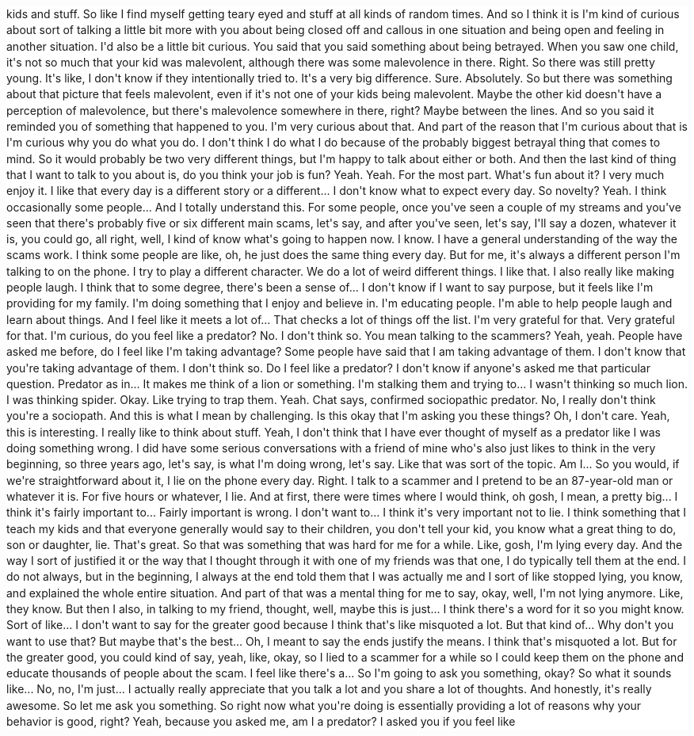 kids and stuff. So like I find myself getting teary eyed and stuff at all kinds of random times. And so I think it is I'm kind of curious about sort of talking a little bit more with you about being closed off and callous in one situation and being open and feeling in another situation. I'd also be a little bit curious. You said that you said something about being betrayed. When you saw one child, it's not so much that your kid was malevolent, although there was some malevolence in there. Right. So there was still pretty young. It's like, I don't know if they intentionally tried to. It's a very big difference. Sure. Absolutely. So but there was something about that picture that feels malevolent, even if it's not one of your kids being malevolent. Maybe the other kid doesn't have a perception of malevolence, but there's malevolence somewhere in there, right? Maybe between the lines. And so you said it reminded you of something that happened to you. I'm very curious about that. And part of the reason that I'm curious about that is I'm curious why you do what you do. I don't think I do what I do because of the probably biggest betrayal thing that comes to mind. So it would probably be two very different things, but I'm happy to talk about either or both. And then the last kind of thing that I want to talk to you about is, do you think your job is fun? Yeah. Yeah. For the most part. What's fun about it? I very much enjoy it. I like that every day is a different story or a different... I don't know what to expect every day. So novelty? Yeah. I think occasionally some people... And I totally understand this. For some people, once you've seen a couple of my streams and you've seen that there's probably five or six different main scams, let's say, and after you've seen, let's say, I'll say a dozen, whatever it is, you could go, all right, well, I kind of know what's going to happen now. I know. I have a general understanding of the way the scams work. I think some people are like, oh, he just does the same thing every day. But for me, it's always a different person I'm talking to on the phone. I try to play a different character. We do a lot of weird different things. I like that. I also really like making people laugh. I think that to some degree, there's been a sense of... I don't know if I want to say purpose, but it feels like I'm providing for my family. I'm doing something that I enjoy and believe in. I'm educating people. I'm able to help people laugh and learn about things. And I feel like it meets a lot of... That checks a lot of things off the list. I'm very grateful for that. Very grateful for that. I'm curious, do you feel like a predator? No. I don't think so. You mean talking to the scammers? Yeah, yeah. People have asked me before, do I feel like I'm taking advantage? Some people have said that I am taking advantage of them. I don't know that you're taking advantage of them. I don't think so. Do I feel like a predator? I don't know if anyone's asked me that particular question. Predator as in... It makes me think of a lion or something. I'm stalking them and trying to... I wasn't thinking so much lion. I was thinking spider. Okay. Like trying to trap them. Yeah. Chat says, confirmed sociopathic predator. No, I really don't think you're a sociopath. And this is what I mean by challenging. Is this okay that I'm asking you these things? Oh, I don't care. Yeah, this is interesting. I really like to think about stuff. Yeah, I don't think that I have ever thought of myself as a predator like I was doing something wrong. I did have some serious conversations with a friend of mine who's also just likes to think in the very beginning, so three years ago, let's say, is what I'm doing wrong, let's say. Like that was sort of the topic. Am I... So you would, if we're straightforward about it, I lie on the phone every day. Right. I talk to a scammer and I pretend to be an 87-year-old man or whatever it is. For five hours or whatever, I lie. And at first, there were times where I would think, oh gosh, I mean, a pretty big... I think it's fairly important to... Fairly important is wrong. I don't want to... I think it's very important not to lie. I think something that I teach my kids and that everyone generally would say to their children, you don't tell your kid, you know what a great thing to do, son or daughter, lie. That's great. So that was something that was hard for me for a while. Like, gosh, I'm lying every day. And the way I sort of justified it or the way that I thought through it with one of my friends was that one, I do typically tell them at the end. I do not always, but in the beginning, I always at the end told them that I was actually me and I sort of like stopped lying, you know, and explained the whole entire situation. And part of that was a mental thing for me to say, okay, well, I'm not lying anymore. Like, they know. But then I also, in talking to my friend, thought, well, maybe this is just... I think there's a word for it so you might know. Sort of like... I don't want to say for the greater good because I think that's like misquoted a lot. But that kind of... Why don't you want to use that? But maybe that's the best... Oh, I meant to say the ends justify the means. I think that's misquoted a lot. But for the greater good, you could kind of say, yeah, like, okay, so I lied to a scammer for a while so I could keep them on the phone and educate thousands of people about the scam. I feel like there's a... So I'm going to ask you something, okay? So what it sounds like... No, no, I'm just... I actually really appreciate that you talk a lot and you share a lot of thoughts. And honestly, it's really awesome. So let me ask you something. So right now what you're doing is essentially providing a lot of reasons why your behavior is good, right? Yeah, because you asked me, am I a predator? I asked you if you feel like